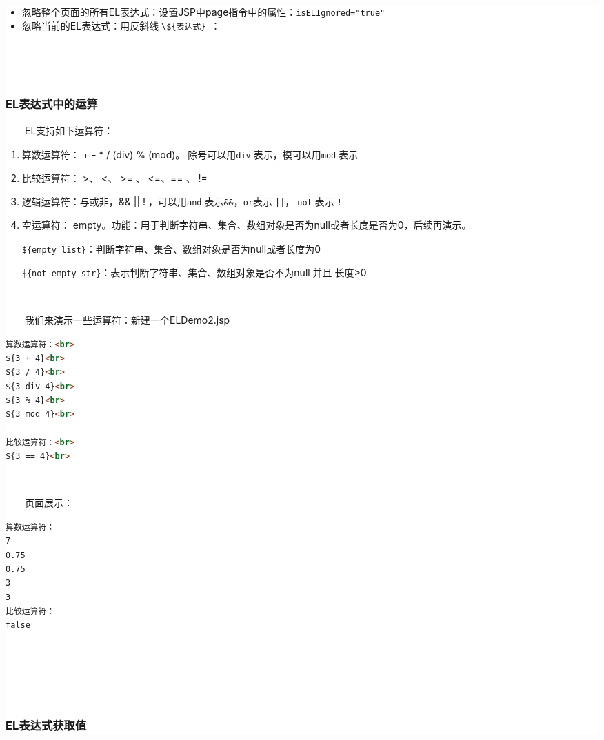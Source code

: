 * 忽略整个页面的所有EL表达式：设置JSP中page指令中的属性：`isELIgnored="true"`
* 忽略当前的EL表达式：用反斜线 `\${表达式} `：

　　‍

　　‍

### EL表达式中的运算

　　EL支持如下运算符：

1. 算数运算符： + - *   / (div)     % (mod)。  除号可以用`div` 表示，模可以用`mod` 表示
2. 比较运算符： >、 <、   >= 、   <=、== 、   !=
3. 逻辑运算符：与或非，&&   ||    ! ，可以用`and` 表示`&&`，`or`表示 `||`， `not` 表示 `!`
4. 空运算符： empty。功能：用于判断字符串、集合、数组对象是否为null或者长度是否为0，后续再演示。

    `${empty list}`：判断字符串、集合、数组对象是否为null或者长度为0

    `${not empty str}`：表示判断字符串、集合、数组对象是否不为null 并且 长度>0

　　‍

　　我们来演示一些运算符：新建一个ELDemo2.jsp

```html
算数运算符：<br>
${3 + 4}<br>
${3 / 4}<br>
${3 div 4}<br>
${3 % 4}<br>
${3 mod 4}<br>

比较运算符：<br>
${3 == 4}<br>
```

　　‍

　　页面展示：

```html
算数运算符：
7
0.75
0.75
3
3
比较运算符：
false
```

　　‍

　　‍

　　‍

### EL表达式获取值
